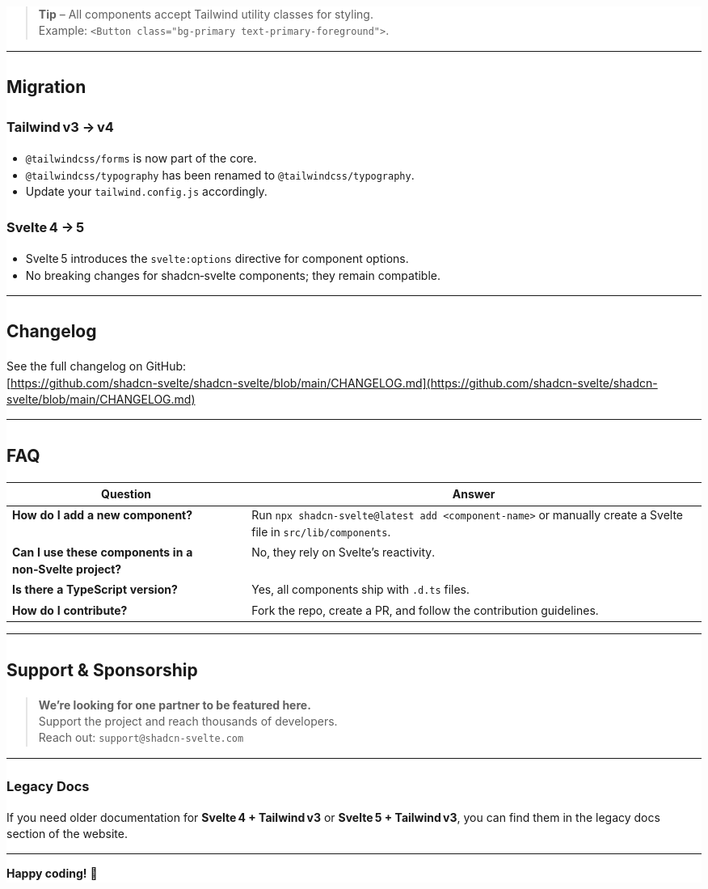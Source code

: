 > **Tip** – All components accept Tailwind utility classes for styling.  
> Example: `<Button class="bg-primary text-primary-foreground">`.

---

## Migration

### Tailwind v3 → v4

- `@tailwindcss/forms` is now part of the core.  
- `@tailwindcss/typography` has been renamed to `@tailwindcss/typography`.  
- Update your `tailwind.config.js` accordingly.

### Svelte 4 → 5

- Svelte 5 introduces the `svelte:options` directive for component options.  
- No breaking changes for shadcn‑svelte components; they remain compatible.

---

## Changelog

See the full changelog on GitHub:  
[https://github.com/shadcn-svelte/shadcn-svelte/blob/main/CHANGELOG.md](https://github.com/shadcn-svelte/shadcn-svelte/blob/main/CHANGELOG.md)

---

## FAQ

| Question | Answer |
|----------|--------|
| **How do I add a new component?** | Run `npx shadcn-svelte@latest add <component-name>` or manually create a Svelte file in `src/lib/components`. |
| **Can I use these components in a non‑Svelte project?** | No, they rely on Svelte’s reactivity. |
| **Is there a TypeScript version?** | Yes, all components ship with `.d.ts` files. |
| **How do I contribute?** | Fork the repo, create a PR, and follow the contribution guidelines. |

---

## Support & Sponsorship

> **We’re looking for one partner to be featured here.**  
> Support the project and reach thousands of developers.  
> Reach out: `support@shadcn-svelte.com`

---

### Legacy Docs

If you need older documentation for **Svelte 4 + Tailwind v3** or **Svelte 5 + Tailwind v3**, you can find them in the legacy docs section of the website.

---

**Happy coding!** 🚀